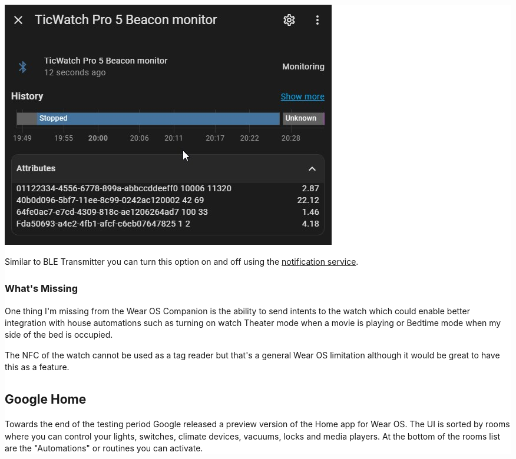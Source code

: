 ![Beacon Monitor](/assets/images/ticwatchpro5/beacon_monitor.jpg)

Similar to BLE Transmitter you can turn this option on and off using the [notification service](https://companion.home-assistant.io/docs/notifications/notification-commands/#beacon-monitor).

### What's Missing

One thing I'm missing from the Wear OS Companion is the ability to send intents to the watch which could enable better integration with house automations such as turning on watch Theater mode when a movie is playing or Bedtime mode when my side of the bed is occupied.

The NFC of the watch cannot be used as a tag reader but that's a general Wear OS limitation although it would be great to have this as a feature.

## Google Home

Towards the end of the testing period Google released a preview version of the Home app for Wear OS. The UI is sorted by rooms where you can control your lights, switches, climate devices, vacuums, locks and media players. At the bottom of the rooms list are the "Automations" or routines you can activate.
